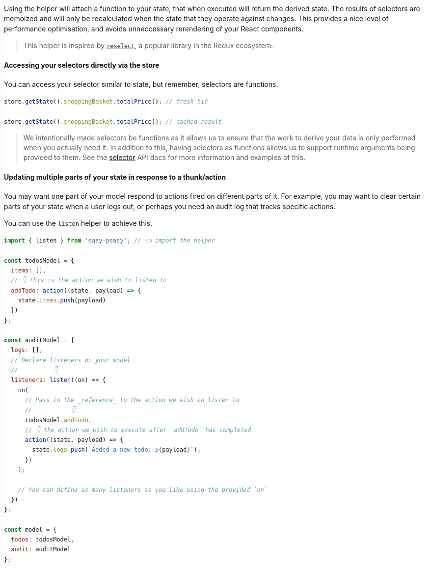 Using the helper will attach a function to your state, that when executed will return the derived state. The results of selectors are memoized and will only be recalculated when the state that they operate against changes. This provides a nice level of performance optimisation, and avoids unneccessary rerendering of your React components.

> This helper is inspired by [`reselect`](https://github.com/reduxjs/reselect), a popular library in the Redux ecosystem.

#### Accessing your selectors directly via the store

You can access your selector similar to state, but remember, selectors are functions.

```javascript
store.getState().shoppingBasket.totalPrice(); // fresh hit

store.getState().shoppingBasket.totalPrice(); // cached result
```

> We intentionally made selectors be functions as it allows us to ensure that the work to derive your data is only performed when you actually need it. In addition to this, having selectors as functions allows us to support runtime arguments being provided to them. See the [selector](#selector) API docs for more information and examples of this.

#### Updating multiple parts of your state in response to a thunk/action

You may want one part of your model respond to actions fired on different parts of it. For example, you may want to clear certain parts of your state when a user logs out, or perhaps you need an audit log that tracks specific actions.

You can use the `listen` helper to achieve this.

```javascript
import { listen } from 'easy-peasy'; // 👈 import the helper

const todosModel = {
  items: [],
  // 👇 this is the action we wish to listen to
  addTodo: action((state, payload) => {
    state.items.push(payload)
  })
};

const auditModel = {
  logs: [],
  // Declare listeners on your model
  //          👇
  listeners: listen((on) => {
    on(
      // Pass in the _reference_ to the action we wish to listen to
      //           👇
      todosModel.addTodo,
      // 👇 the action we wish to execute after `addTodo` has completed
      action((state, payload) => {
        state.logs.push(`Added a new todo: ${payload}`);
      })
    );

    // You can define as many listeners as you like using the provided `on`
  })
};

const model = {
  todos: todosModel,
  audit: auditModel
};
```
